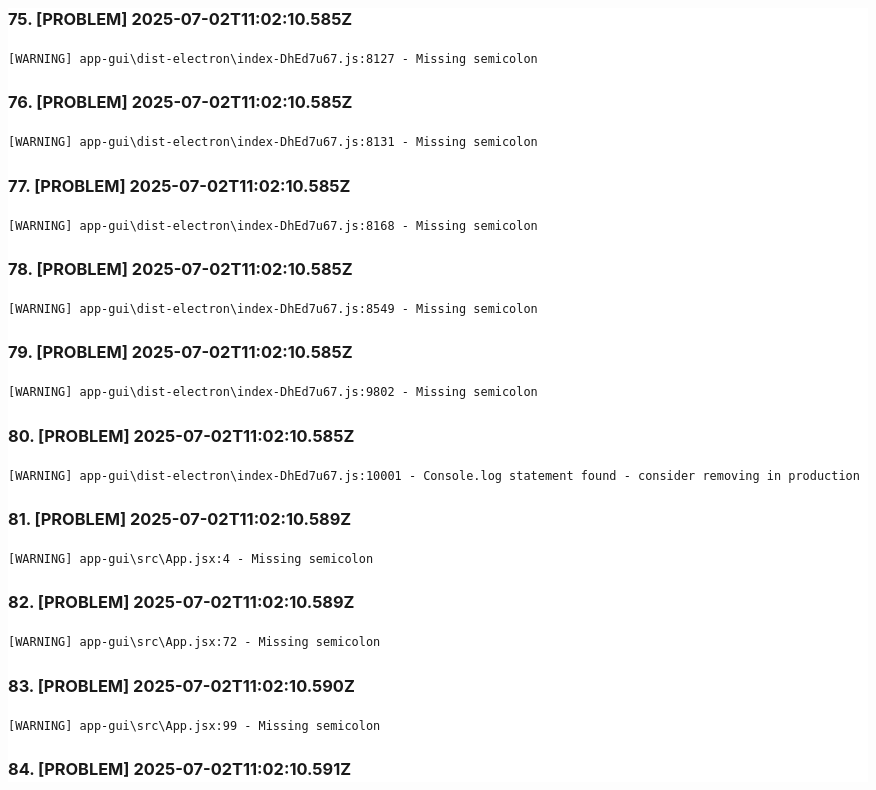 ### 75. [PROBLEM] 2025-07-02T11:02:10.585Z

```
[WARNING] app-gui\dist-electron\index-DhEd7u67.js:8127 - Missing semicolon
```

### 76. [PROBLEM] 2025-07-02T11:02:10.585Z

```
[WARNING] app-gui\dist-electron\index-DhEd7u67.js:8131 - Missing semicolon
```

### 77. [PROBLEM] 2025-07-02T11:02:10.585Z

```
[WARNING] app-gui\dist-electron\index-DhEd7u67.js:8168 - Missing semicolon
```

### 78. [PROBLEM] 2025-07-02T11:02:10.585Z

```
[WARNING] app-gui\dist-electron\index-DhEd7u67.js:8549 - Missing semicolon
```

### 79. [PROBLEM] 2025-07-02T11:02:10.585Z

```
[WARNING] app-gui\dist-electron\index-DhEd7u67.js:9802 - Missing semicolon
```

### 80. [PROBLEM] 2025-07-02T11:02:10.585Z

```
[WARNING] app-gui\dist-electron\index-DhEd7u67.js:10001 - Console.log statement found - consider removing in production
```

### 81. [PROBLEM] 2025-07-02T11:02:10.589Z

```
[WARNING] app-gui\src\App.jsx:4 - Missing semicolon
```

### 82. [PROBLEM] 2025-07-02T11:02:10.589Z

```
[WARNING] app-gui\src\App.jsx:72 - Missing semicolon
```

### 83. [PROBLEM] 2025-07-02T11:02:10.590Z

```
[WARNING] app-gui\src\App.jsx:99 - Missing semicolon
```

### 84. [PROBLEM] 2025-07-02T11:02:10.591Z
